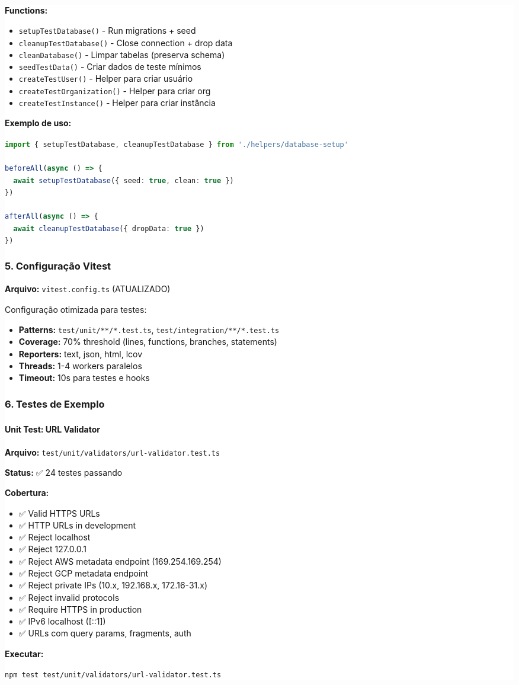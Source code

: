 **Functions:**
- `setupTestDatabase()` - Run migrations + seed
- `cleanupTestDatabase()` - Close connection + drop data
- `cleanDatabase()` - Limpar tabelas (preserva schema)
- `seedTestData()` - Criar dados de teste mínimos
- `createTestUser()` - Helper para criar usuário
- `createTestOrganization()` - Helper para criar org
- `createTestInstance()` - Helper para criar instância

**Exemplo de uso:**
```typescript
import { setupTestDatabase, cleanupTestDatabase } from './helpers/database-setup'

beforeAll(async () => {
  await setupTestDatabase({ seed: true, clean: true })
})

afterAll(async () => {
  await cleanupTestDatabase({ dropData: true })
})
```

### 5. Configuração Vitest

**Arquivo:** `vitest.config.ts` (ATUALIZADO)

Configuração otimizada para testes:
- **Patterns:** `test/unit/**/*.test.ts`, `test/integration/**/*.test.ts`
- **Coverage:** 70% threshold (lines, functions, branches, statements)
- **Reporters:** text, json, html, lcov
- **Threads:** 1-4 workers paralelos
- **Timeout:** 10s para testes e hooks

### 6. Testes de Exemplo

#### Unit Test: URL Validator
**Arquivo:** `test/unit/validators/url-validator.test.ts`

**Status:** ✅ 24 testes passando

**Cobertura:**
- ✅ Valid HTTPS URLs
- ✅ HTTP URLs in development
- ✅ Reject localhost
- ✅ Reject 127.0.0.1
- ✅ Reject AWS metadata endpoint (169.254.169.254)
- ✅ Reject GCP metadata endpoint
- ✅ Reject private IPs (10.x, 192.168.x, 172.16-31.x)
- ✅ Reject invalid protocols
- ✅ Require HTTPS in production
- ✅ IPv6 localhost ([::1])
- ✅ URLs com query params, fragments, auth

**Executar:**
```bash
npm test test/unit/validators/url-validator.test.ts
```
